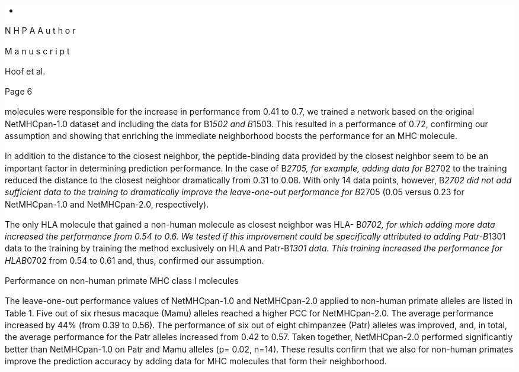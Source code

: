 -

N
H
P
A
A
u
t
h
o
r

M
a
n
u
s
c
r
i
p
t

Hoof et al.

Page 6

molecules were responsible for the increase in performance from 0.41 to 0.7, we trained a
network based on the original NetMHCpan-1.0 dataset and including the data for B*1502
and B*1503. This resulted in a performance of 0.72, confirming our assumption and
showing that enriching the immediate neighborhood boosts the performance for an MHC
molecule.

In addition to the distance to the closest neighbor, the peptide-binding data provided by the
closest neighbor seem to be an important factor in determining prediction performance. In
the case of B*2705, for example, adding data for B*2702 to the training reduced the
distance to the closest neighbor dramatically from 0.31 to 0.08. With only 14 data points,
however, B*2702 did not add sufficient data to the training to dramatically improve the
leave-one-out performance for B*2705 (0.05 versus 0.23 for NetMHCpan-1.0 and
NetMHCpan-2.0, respectively).

The only HLA molecule that gained a non-human molecule as closest neighbor was HLA-
B*0702, for which adding more data increased the performance from 0.54 to 0.6. We tested
if this improvement could be specifically attributed to adding Patr-B*1301 data to the
training by training the method exclusively on HLA and Patr-B*1301 data. This training
increased the performance for HLAB*0702 from 0.54 to 0.61 and, thus, confirmed our
assumption.

Performance on non-human primate MHC class I molecules

The leave-one-out performance values of NetMHCpan-1.0 and NetMHCpan-2.0 applied to
non-human primate alleles are listed in Table 1. Five out of six rhesus macaque (Mamu)
alleles reached a higher PCC for NetMHCpan-2.0. The average performance increased by
44% (from 0.39 to 0.56). The performance of six out of eight chimpanzee (Patr) alleles was
improved, and, in total, the average performance for the Patr alleles increased from 0.42 to
0.57. Taken together, NetMHCpan-2.0 performed significantly better than NetMHCpan-1.0
on Patr and Mamu alleles (p= 0.02, n=14). These results confirm that we also for non-human
primates improve the prediction accuracy by adding data for MHC molecules that form their
neighborhood.
